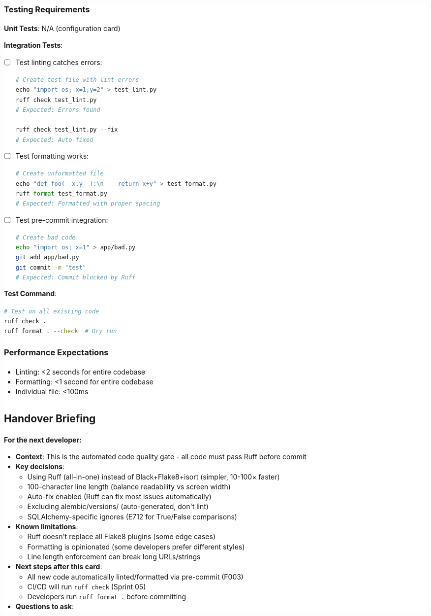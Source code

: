 ### Testing Requirements

**Unit Tests**: N/A (configuration card)

**Integration Tests**:

- [ ] Test linting catches errors:
  ```python
  # Create test file with lint errors
  echo "import os; x=1;y=2" > test_lint.py
  ruff check test_lint.py
  # Expected: Errors found

  ruff check test_lint.py --fix
  # Expected: Auto-fixed
  ```

- [ ] Test formatting works:
  ```python
  # Create unformatted file
  echo "def foo(  x,y  ):\n    return x+y" > test_format.py
  ruff format test_format.py
  # Expected: Formatted with proper spacing
  ```

- [ ] Test pre-commit integration:
  ```bash
  # Create bad code
  echo "import os; x=1" > app/bad.py
  git add app/bad.py
  git commit -m "test"
  # Expected: Commit blocked by Ruff
  ```

**Test Command**:

```bash
# Test on all existing code
ruff check .
ruff format . --check  # Dry run
```

### Performance Expectations

- Linting: <2 seconds for entire codebase
- Formatting: <1 second for entire codebase
- Individual file: <100ms

## Handover Briefing

**For the next developer:**

- **Context**: This is the automated code quality gate - all code must pass Ruff before commit
- **Key decisions**:
    - Using Ruff (all-in-one) instead of Black+Flake8+isort (simpler, 10-100× faster)
    - 100-character line length (balance readability vs screen width)
    - Auto-fix enabled (Ruff can fix most issues automatically)
    - Excluding alembic/versions/ (auto-generated, don't lint)
    - SQLAlchemy-specific ignores (E712 for True/False comparisons)
- **Known limitations**:
    - Ruff doesn't replace all Flake8 plugins (some edge cases)
    - Formatting is opinionated (some developers prefer different styles)
    - Line length enforcement can break long URLs/strings
- **Next steps after this card**:
    - All new code automatically linted/formatted via pre-commit (F003)
    - CI/CD will run `ruff check` (Sprint 05)
    - Developers run `ruff format .` before committing
- **Questions to ask**: